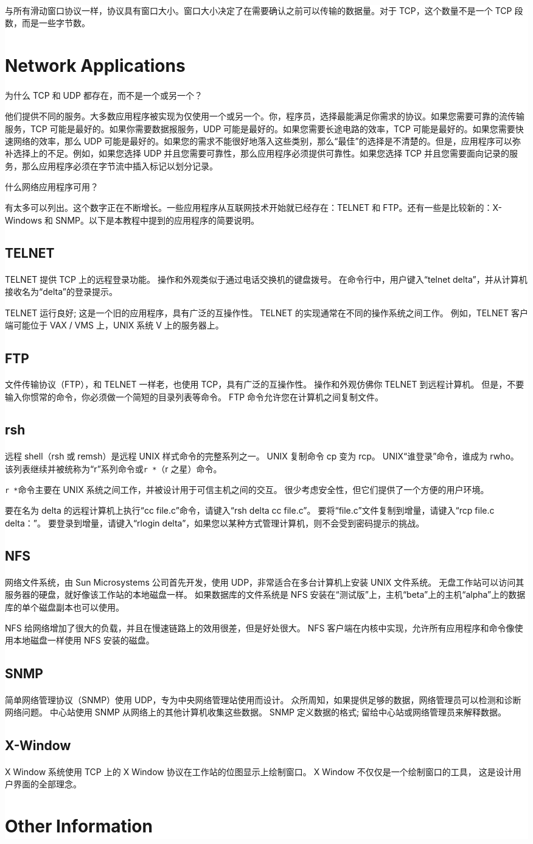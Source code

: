 与所有滑动窗口协议一样，协议具有窗口大小。窗口大小决定了在需要确认之前可以传输的数据量。对于 TCP，这个数量不是一个 TCP 段数，而是一些字节数。

# Network Applications

为什么 TCP 和 UDP 都存在，而不是一个或另一个？

他们提供不同的服务。大多数应用程序被实现为仅使用一个或另一个。你，程序员，选择最能满足你需求的协议。如果您需要可靠的流传输服务，TCP 可能是最好的。如果你需要数据报服务，UDP 可能是最好的。如果您需要长途电路的效率，TCP 可能是最好的。如果您需要快速网络的效率，那么 UDP 可能是最好的。如果您的需求不能很好地落入这些类别，那么“最佳”的选择是不清楚的。但是，应用程序可以弥补选择上的不足。例如，如果您选择 UDP 并且您需要可靠性，那么应用程序必须提供可靠性。如果您选择 TCP 并且您需要面向记录的服务，那么应用程序必须在字节流中插入标记以划分记录。

什么网络应用程序可用？

有太多可以列出。这个数字正在不断增长。一些应用程序从互联网技术开始就已经存在：TELNET 和 FTP。还有一些是比较新的：X-Windows 和 SNMP。以下是本教程中提到的应用程序的简要说明。

## TELNET

TELNET 提供 TCP 上的远程登录功能。 操作和外观类似于通过电话交换机的键盘拨号。 在命令行中，用户键入“telnet delta”，并从计算机接收名为“delta”的登录提示。

TELNET 运行良好; 这是一个旧的应用程序，具有广泛的互操作性。 TELNET 的实现通常在不同的操作系统之间工作。 例如，TELNET 客户端可能位于 VAX / VMS 上，UNIX 系统 V 上的服务器上。

## FTP

文件传输协议（FTP），和 TELNET 一样老，也使用 TCP，具有广泛的互操作性。 操作和外观仿佛你 TELNET 到远程计算机。 但是，不要输入你惯常的命令，你必须做一个简短的目录列表等命令。 FTP 命令允许您在计算机之间复制文件。

## rsh

远程 shell（rsh 或 remsh）是远程 UNIX 样式命令的完整系列之一。 UNIX 复制命令 cp 变为 rcp。 UNIX“谁登录”命令，谁成为 rwho。 该列表继续并被统称为“r”系列命令或`r *`（r 之星）命令。

`r *`命令主要在 UNIX 系统之间工作，并被设计用于可信主机之间的交互。 很少考虑安全性，但它们提供了一个方便的用户环境。

要在名为 delta 的远程计算机上执行“cc file.c”命令，请键入“rsh delta cc file.c”。 要将“file.c”文件复制到增量，请键入“rcp file.c delta：”。 要登录到增量，请键入“rlogin delta”，如果您以某种方式管理计算机，则不会受到密码提示的挑战。

## NFS

网络文件系统，由 Sun Microsystems 公司首先开发，使用 UDP，非常适合在多台计算机上安装 UNIX 文件系统。 无盘工作站可以访问其服务器的硬盘，就好像该工作站的本地磁盘一样。 如果数据库的文件系统是 NFS 安装在“测试版”上，主机“beta”上的主机“alpha”上的数据库的单个磁盘副本也可以使用。

NFS 给网络增加了很大的负载，并且在慢速链路上的效用很差，但是好处很大。 NFS 客户端在内核中实现，允许所有应用程序和命令像使用本地磁盘一样使用 NFS 安装的磁盘。

## SNMP

简单网络管理协议（SNMP）使用 UDP，专为中央网络管理站使用而设计。 众所周知，如果提供足够的数据，网络管理员可以检测和诊断网络问题。 中心站使用 SNMP 从网络上的其他计算机收集这些数据。 SNMP 定义数据的格式; 留给中心站或网络管理员来解释数据。

## X-Window

X Window 系统使用 TCP 上的 X Window 协议在工作站的位图显示上绘制窗口。 X Window 不仅仅是一个绘制窗口的工具， 这是设计用户界面的全部理念。

# Other Information
